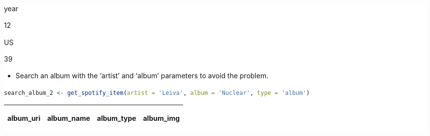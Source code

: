 year

</td>

<td style="text-align:right;">

12

</td>

<td style="text-align:left;">

US

</td>

<td style="text-align:right;">

39

</td>

</tr>

</tbody>

</table>

  - Search an album with the ‘artist’ and ‘album’ parameters to avoid
    the problem.



``` r
search_album_2 <- get_spotify_item(artist = 'Leiva', album = 'Nuclear', type = 'album')
```

<table>

<thead>

<tr>

<th style="text-align:left;">

album\_uri

</th>

<th style="text-align:left;">

album\_name

</th>

<th style="text-align:left;">

album\_type

</th>

<th style="text-align:left;">

album\_img

</th>
